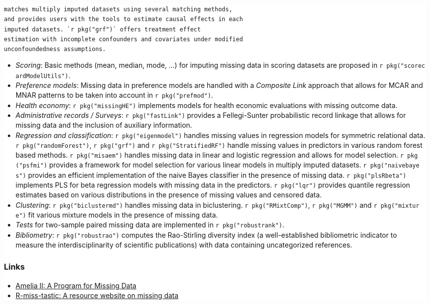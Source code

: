     matches multiply imputed datasets using several matching methods,
    and provides users with the tools to estimate causal effects in each
    imputed datasets. `r pkg("grf")` offers treatment effect
    estimation with incomplete confounders and covariates under modified
    unconfoundedness assumptions.
-   *Scoring*: Basic methods (mean, median, mode, \...) for imputing
    missing data in scoring datasets are proposed in
    `r pkg("scorecardModelUtils")`.
-   *Preference models*: Missing data in preference models are handled
    with a *Composite Link* approach that allows for MCAR and MNAR
    patterns to be taken into account in `r pkg("prefmod")`.
-   *Health economy*: `r pkg("missingHE")` implements models
    for health economic evaluations with missing outcome data.
-   *Administrative records / Surveys*: `r pkg("fastLink")`
    provides a Fellegi-Sunter probabilistic record linkage that allows
    for missing data and the inclusion of auxiliary information.
-   *Regression and classification*: `r pkg("eigenmodel")`
    handles missing values in regression models for symmetric relational
    data. `r pkg("randomForest")`, `r pkg("grf")`
    and `r pkg("StratifiedRF")` handle missing values in
    predictors in various random forest based methods.
    `r pkg("misaem")` handles missing data in linear and
    logistic regression and allows for model selection.
    `r pkg("psfmi")` provides a framework for model selection
    for various linear models in multiply imputed datasets.
    `r pkg("naivebayes")` provides an efficient implementation
    of the naive Bayes classifier in the presence of missing data.
    `r pkg("plsRbeta")` implements PLS for beta regression
    models with missing data in the predictors. `r pkg("lqr")`
    provides quantile regression estimates based on various
    distributions in the presence of missing values and censored data.
-   *Clustering*: `r pkg("biclustermd")` handles missing data
    in biclustering. `r pkg("RMixtComp")`,
    `r pkg("MGMM")` and `r pkg("mixture")` fit
    various mixture models in the presence of missing data.
-   *Tests* for two-sample paired missing data are implemented in
    `r pkg("robustrank")`.
-   *Bibliometry*: `r pkg("robustrao")` computes the Rao-Stirling diversity
    index (a well-established bibliometric indicator to measure the
    interdisciplinarity of scientific publications) with data containing
    uncategorized references.



### Links
-   [Amelia II: A Program for Missing Data](https://gking.harvard.edu/amelia)
-   [R-miss-tastic: A resource website on missing data](https://rmisstastic.netlify.com/)

